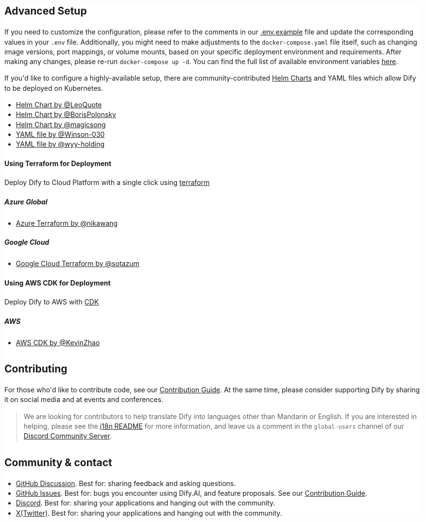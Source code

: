 ## Advanced Setup

If you need to customize the configuration, please refer to the comments in our [.env.example](docker/.env.example) file and update the corresponding values in your `.env` file. Additionally, you might need to make adjustments to the `docker-compose.yaml` file itself, such as changing image versions, port mappings, or volume mounts, based on your specific deployment environment and requirements. After making any changes, please re-run `docker-compose up -d`. You can find the full list of available environment variables [here](https://docs.dify.ai/getting-started/install-self-hosted/environments).

If you'd like to configure a highly-available setup, there are community-contributed [Helm Charts](https://helm.sh/) and YAML files which allow Dify to be deployed on Kubernetes.

- [Helm Chart by @LeoQuote](https://github.com/douban/charts/tree/master/charts/dify)
- [Helm Chart by @BorisPolonsky](https://github.com/BorisPolonsky/dify-helm)
- [Helm Chart by @magicsong](https://github.com/magicsong/ai-charts)
- [YAML file by @Winson-030](https://github.com/Winson-030/dify-kubernetes)
- [YAML file by @wyy-holding](https://github.com/wyy-holding/dify-k8s)

#### Using Terraform for Deployment

Deploy Dify to Cloud Platform with a single click using [terraform](https://www.terraform.io/)

##### Azure Global

- [Azure Terraform by @nikawang](https://github.com/nikawang/dify-azure-terraform)

##### Google Cloud

- [Google Cloud Terraform by @sotazum](https://github.com/DeNA/dify-google-cloud-terraform)

#### Using AWS CDK for Deployment

Deploy Dify to AWS with [CDK](https://aws.amazon.com/cdk/)

##### AWS

- [AWS CDK by @KevinZhao](https://github.com/aws-samples/solution-for-deploying-dify-on-aws)

## Contributing

For those who'd like to contribute code, see our [Contribution Guide](https://github.com/langgenius/dify/blob/main/CONTRIBUTING.md).
At the same time, please consider supporting Dify by sharing it on social media and at events and conferences.

> We are looking for contributors to help translate Dify into languages other than Mandarin or English. If you are interested in helping, please see the [i18n README](https://github.com/langgenius/dify/blob/main/web/i18n/README.md) for more information, and leave us a comment in the `global-users` channel of our [Discord Community Server](https://discord.gg/8Tpq4AcN9c).

## Community & contact

- [GitHub Discussion](https://github.com/langgenius/dify/discussions). Best for: sharing feedback and asking questions.
- [GitHub Issues](https://github.com/langgenius/dify/issues). Best for: bugs you encounter using Dify.AI, and feature proposals. See our [Contribution Guide](https://github.com/langgenius/dify/blob/main/CONTRIBUTING.md).
- [Discord](https://discord.gg/FngNHpbcY7). Best for: sharing your applications and hanging out with the community.
- [X(Twitter)](https://twitter.com/dify_ai). Best for: sharing your applications and hanging out with the community.
